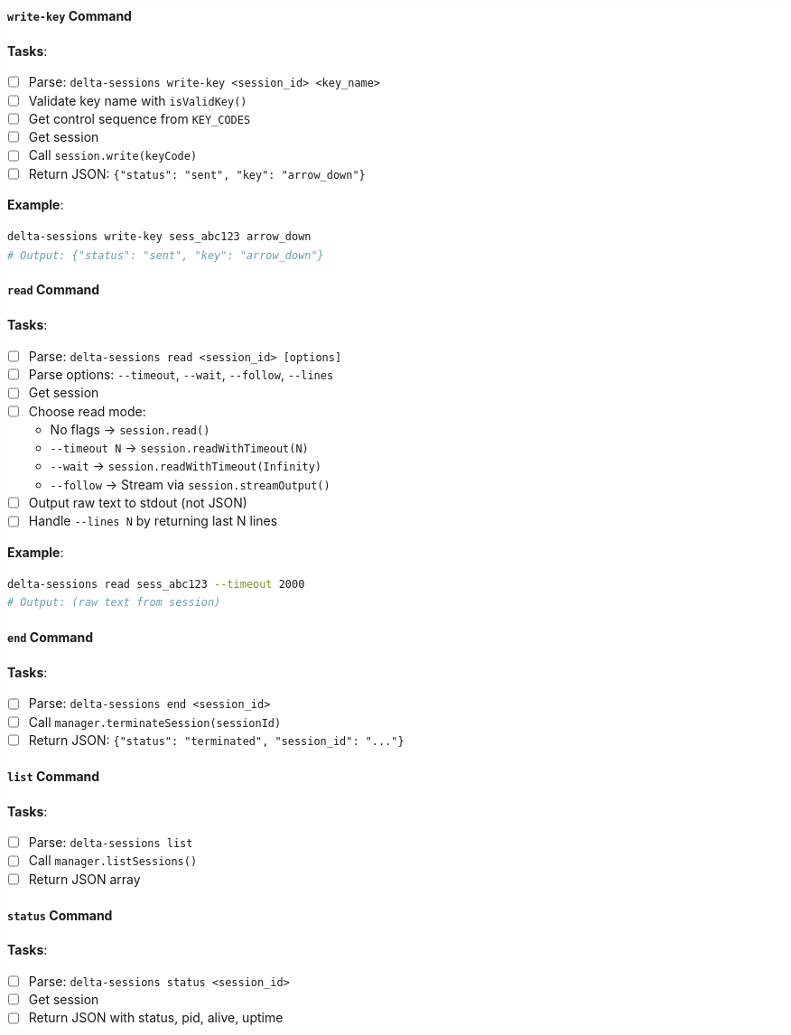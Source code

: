 #### `write-key` Command

**Tasks**:
- [ ] Parse: `delta-sessions write-key <session_id> <key_name>`
- [ ] Validate key name with `isValidKey()`
- [ ] Get control sequence from `KEY_CODES`
- [ ] Get session
- [ ] Call `session.write(keyCode)`
- [ ] Return JSON: `{"status": "sent", "key": "arrow_down"}`

**Example**:
```bash
delta-sessions write-key sess_abc123 arrow_down
# Output: {"status": "sent", "key": "arrow_down"}
```

#### `read` Command

**Tasks**:
- [ ] Parse: `delta-sessions read <session_id> [options]`
- [ ] Parse options: `--timeout`, `--wait`, `--follow`, `--lines`
- [ ] Get session
- [ ] Choose read mode:
  - No flags → `session.read()`
  - `--timeout N` → `session.readWithTimeout(N)`
  - `--wait` → `session.readWithTimeout(Infinity)`
  - `--follow` → Stream via `session.streamOutput()`
- [ ] Output raw text to stdout (not JSON)
- [ ] Handle `--lines N` by returning last N lines

**Example**:
```bash
delta-sessions read sess_abc123 --timeout 2000
# Output: (raw text from session)
```

#### `end` Command

**Tasks**:
- [ ] Parse: `delta-sessions end <session_id>`
- [ ] Call `manager.terminateSession(sessionId)`
- [ ] Return JSON: `{"status": "terminated", "session_id": "..."}`

#### `list` Command

**Tasks**:
- [ ] Parse: `delta-sessions list`
- [ ] Call `manager.listSessions()`
- [ ] Return JSON array

#### `status` Command

**Tasks**:
- [ ] Parse: `delta-sessions status <session_id>`
- [ ] Get session
- [ ] Return JSON with status, pid, alive, uptime
